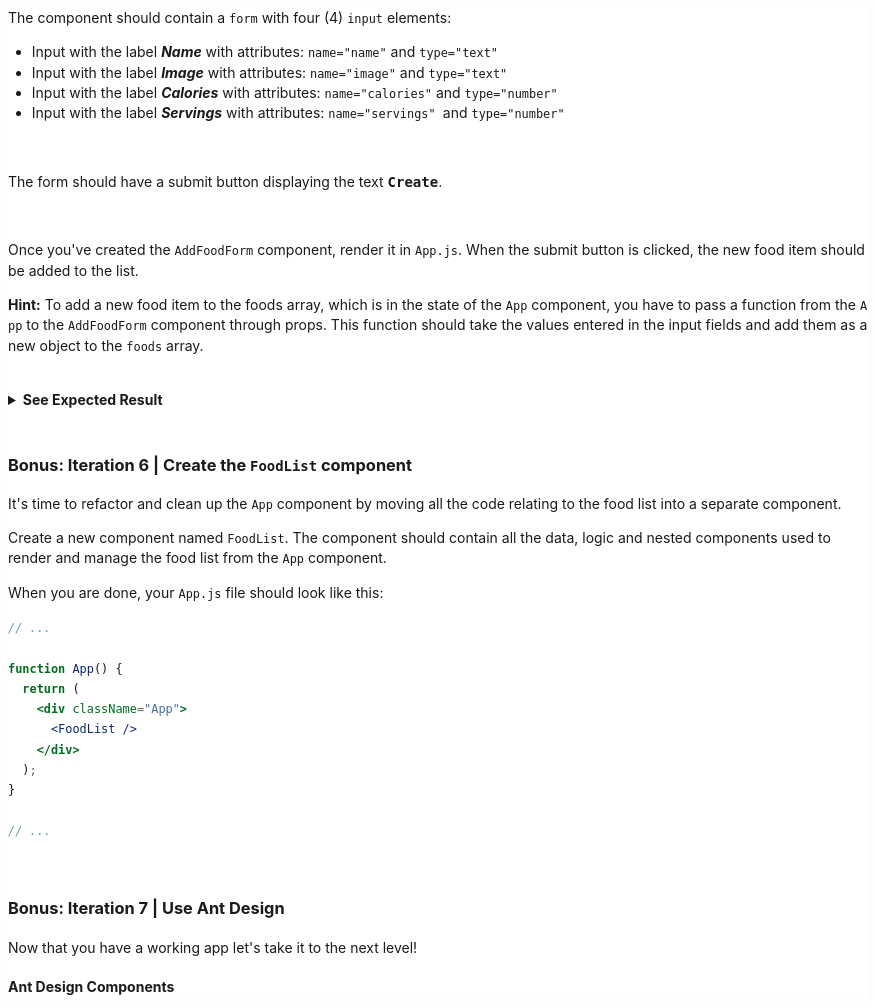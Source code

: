 The component should contain a `form` with four (4) `input` elements:

- Input with the label ***Name*** with attributes: `name="name"` and `type="text"`
- Input with the label ***Image*** with attributes: `name="image"` and `type="text"`
- Input with the label ***Calories*** with attributes: `name="calories"` and `type="number"`
- Input with the label ***Servings*** with attributes: `name="servings" `and `type="number"`

<br>

The form should have a submit button displaying the text **<kbd>Create</kbd>**.

<br>

Once you've created the `AddFoodForm` component, render it in `App.js`. When the submit button is clicked, the new food item should be added to the list.

**Hint:** To add a new food item to the foods array, which is in the state of the `App` component, you have to pass a function from the `App` to the `AddFoodForm` component through props. This function should take the values entered in the input fields and add them as a new object to the `foods` array.

<br>

<details><summary><b>See Expected Result</b></summary></details>

<br>


### Bonus: Iteration 6 | Create the `FoodList` component

It's time to refactor and clean up the `App` component by moving all the code relating to the food list into a separate component.

Create a new component named `FoodList`. The component should contain all the data, logic and nested components used to render and manage the food list from the `App` component.

When you are done, your `App.js` file should look like this:

```jsx
// ...

function App() {
  return (
    <div className="App">
      <FoodList />
    </div>
  );
}

// ...
```

<br>

### Bonus: Iteration 7 | Use Ant Design

Now that you have a working app let's take it to the next level! 

#### Ant Design Components
